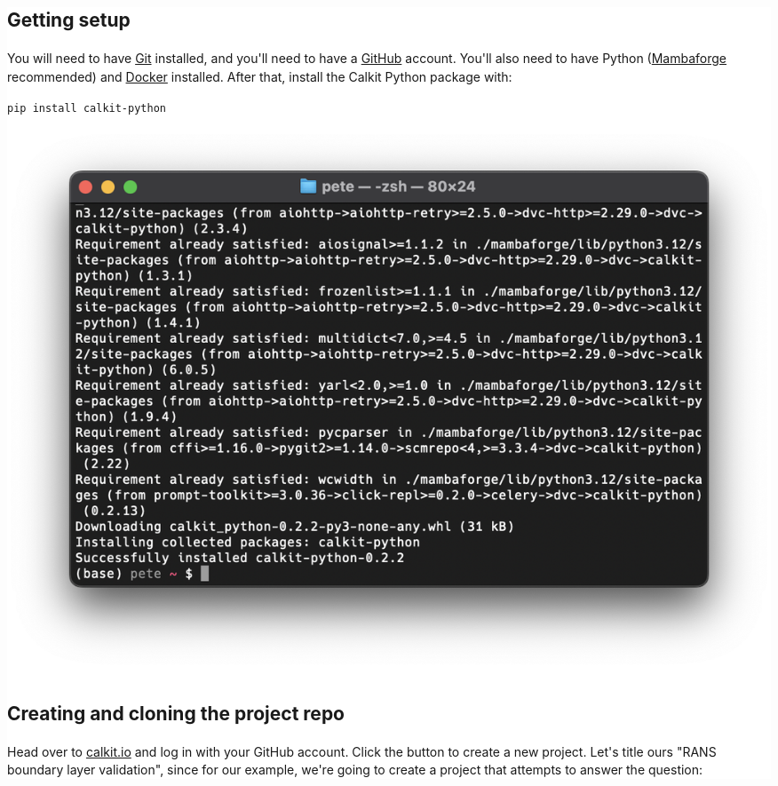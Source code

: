 ## Getting setup

You will need to have
[Git](https://git-scm.com/)
installed, and you'll need to have a
[GitHub](https://github.com) account.
You'll also need to have Python
([Mambaforge](https://conda-forge.org/miniforge/) recommended)
and [Docker](https://docker.com) installed.
After that, install the Calkit Python package with:

```sh
pip install calkit-python
```

![Installing with pip.](/images/repro-openfoam/pip-install.png)

## Creating and cloning the project repo

Head over to [calkit.io](https://calkit.io)
and log in with your GitHub account.
Click the button to create a new project.
Let's title ours "RANS boundary layer validation",
since for our example, we're going to create a project that attempts to
answer the question:

